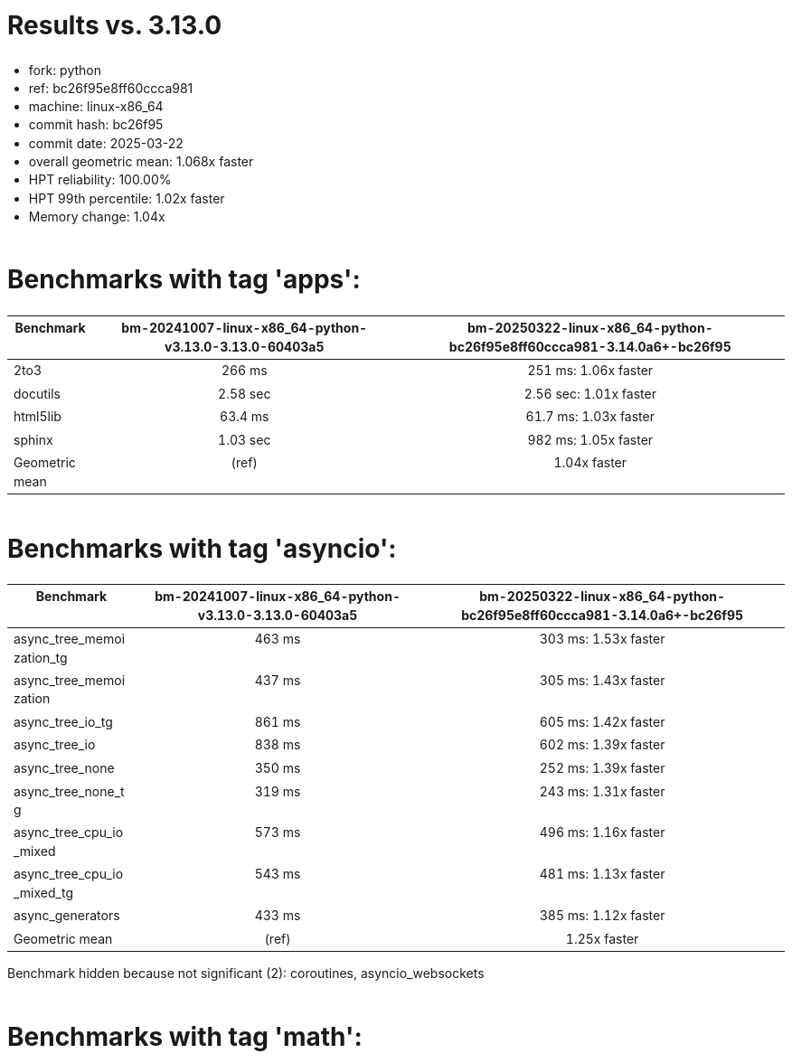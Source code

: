 # Results vs. 3.13.0

- fork: python
- ref: bc26f95e8ff60ccca981
- machine: linux-x86_64
- commit hash: bc26f95
- commit date: 2025-03-22
- overall geometric mean: 1.068x faster
- HPT reliability: 100.00%
- HPT 99th percentile: 1.02x faster
- Memory change: 1.04x

Benchmarks with tag 'apps':
===========================

| Benchmark      | bm-20241007-linux-x86_64-python-v3.13.0-3.13.0-60403a5 | bm-20250322-linux-x86_64-python-bc26f95e8ff60ccca981-3.14.0a6+-bc26f95 |
|----------------|:------------------------------------------------------:|:----------------------------------------------------------------------:|
| 2to3           | 266 ms                                                 | 251 ms: 1.06x faster                                                   |
| docutils       | 2.58 sec                                               | 2.56 sec: 1.01x faster                                                 |
| html5lib       | 63.4 ms                                                | 61.7 ms: 1.03x faster                                                  |
| sphinx         | 1.03 sec                                               | 982 ms: 1.05x faster                                                   |
| Geometric mean | (ref)                                                  | 1.04x faster                                                           |

Benchmarks with tag 'asyncio':
==============================

| Benchmark                  | bm-20241007-linux-x86_64-python-v3.13.0-3.13.0-60403a5 | bm-20250322-linux-x86_64-python-bc26f95e8ff60ccca981-3.14.0a6+-bc26f95 |
|----------------------------|:------------------------------------------------------:|:----------------------------------------------------------------------:|
| async_tree_memoization_tg  | 463 ms                                                 | 303 ms: 1.53x faster                                                   |
| async_tree_memoization     | 437 ms                                                 | 305 ms: 1.43x faster                                                   |
| async_tree_io_tg           | 861 ms                                                 | 605 ms: 1.42x faster                                                   |
| async_tree_io              | 838 ms                                                 | 602 ms: 1.39x faster                                                   |
| async_tree_none            | 350 ms                                                 | 252 ms: 1.39x faster                                                   |
| async_tree_none_tg         | 319 ms                                                 | 243 ms: 1.31x faster                                                   |
| async_tree_cpu_io_mixed    | 573 ms                                                 | 496 ms: 1.16x faster                                                   |
| async_tree_cpu_io_mixed_tg | 543 ms                                                 | 481 ms: 1.13x faster                                                   |
| async_generators           | 433 ms                                                 | 385 ms: 1.12x faster                                                   |
| Geometric mean             | (ref)                                                  | 1.25x faster                                                           |

Benchmark hidden because not significant (2): coroutines, asyncio_websockets

Benchmarks with tag 'math':
===========================

